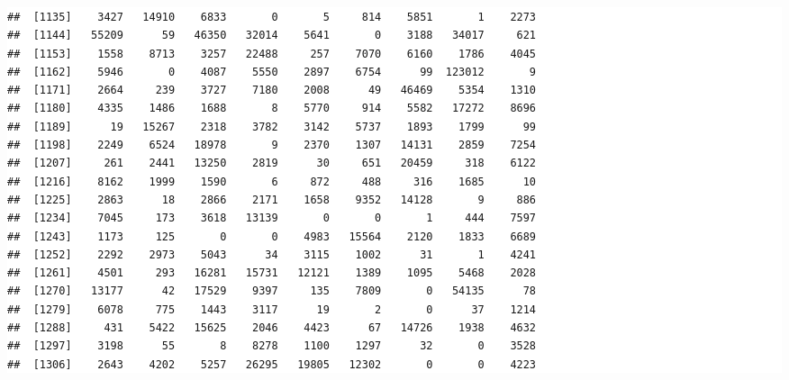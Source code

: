     ##  [1135]    3427   14910    6833       0       5     814    5851       1    2273
    ##  [1144]   55209      59   46350   32014    5641       0    3188   34017     621
    ##  [1153]    1558    8713    3257   22488     257    7070    6160    1786    4045
    ##  [1162]    5946       0    4087    5550    2897    6754      99  123012       9
    ##  [1171]    2664     239    3727    7180    2008      49   46469    5354    1310
    ##  [1180]    4335    1486    1688       8    5770     914    5582   17272    8696
    ##  [1189]      19   15267    2318    3782    3142    5737    1893    1799      99
    ##  [1198]    2249    6524   18978       9    2370    1307   14131    2859    7254
    ##  [1207]     261    2441   13250    2819      30     651   20459     318    6122
    ##  [1216]    8162    1999    1590       6     872     488     316    1685      10
    ##  [1225]    2863      18    2866    2171    1658    9352   14128       9     886
    ##  [1234]    7045     173    3618   13139       0       0       1     444    7597
    ##  [1243]    1173     125       0       0    4983   15564    2120    1833    6689
    ##  [1252]    2292    2973    5043      34    3115    1002      31       1    4241
    ##  [1261]    4501     293   16281   15731   12121    1389    1095    5468    2028
    ##  [1270]   13177      42   17529    9397     135    7809       0   54135      78
    ##  [1279]    6078     775    1443    3117      19       2       0      37    1214
    ##  [1288]     431    5422   15625    2046    4423      67   14726    1938    4632
    ##  [1297]    3198      55       8    8278    1100    1297      32       0    3528
    ##  [1306]    2643    4202    5257   26295   19805   12302       0       0    4223